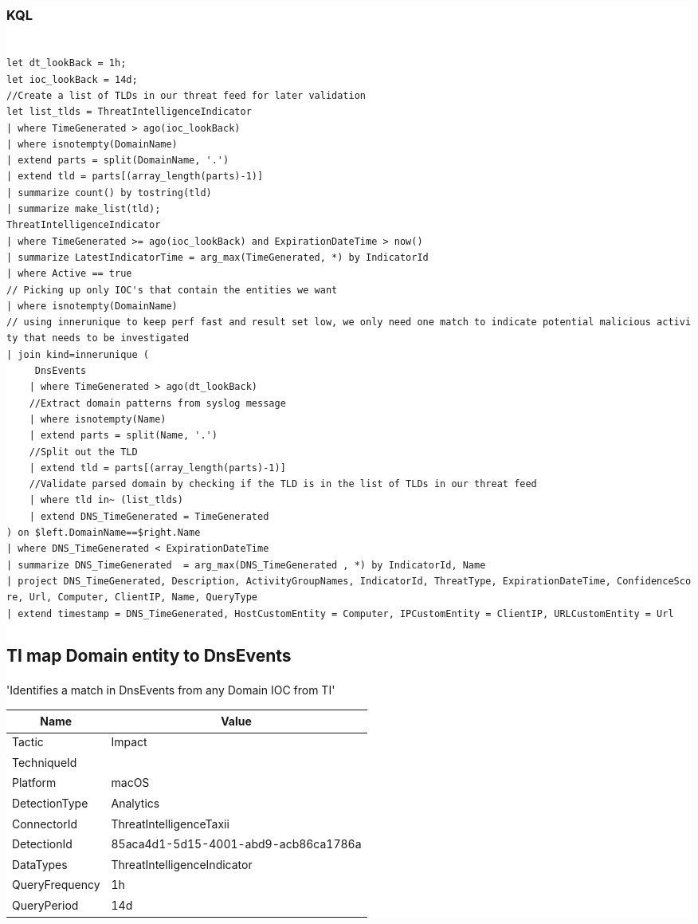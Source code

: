 ### KQL
```kql

let dt_lookBack = 1h;
let ioc_lookBack = 14d;
//Create a list of TLDs in our threat feed for later validation
let list_tlds = ThreatIntelligenceIndicator
| where TimeGenerated > ago(ioc_lookBack)
| where isnotempty(DomainName)
| extend parts = split(DomainName, '.')
| extend tld = parts[(array_length(parts)-1)]
| summarize count() by tostring(tld)
| summarize make_list(tld);
ThreatIntelligenceIndicator
| where TimeGenerated >= ago(ioc_lookBack) and ExpirationDateTime > now()
| summarize LatestIndicatorTime = arg_max(TimeGenerated, *) by IndicatorId
| where Active == true
// Picking up only IOC's that contain the entities we want
| where isnotempty(DomainName)
// using innerunique to keep perf fast and result set low, we only need one match to indicate potential malicious activity that needs to be investigated
| join kind=innerunique (
     DnsEvents
    | where TimeGenerated > ago(dt_lookBack)
    //Extract domain patterns from syslog message
    | where isnotempty(Name)
    | extend parts = split(Name, '.')
    //Split out the TLD
    | extend tld = parts[(array_length(parts)-1)]
    //Validate parsed domain by checking if the TLD is in the list of TLDs in our threat feed
    | where tld in~ (list_tlds)
    | extend DNS_TimeGenerated = TimeGenerated
) on $left.DomainName==$right.Name
| where DNS_TimeGenerated < ExpirationDateTime
| summarize DNS_TimeGenerated  = arg_max(DNS_TimeGenerated , *) by IndicatorId, Name
| project DNS_TimeGenerated, Description, ActivityGroupNames, IndicatorId, ThreatType, ExpirationDateTime, ConfidenceScore, Url, Computer, ClientIP, Name, QueryType
| extend timestamp = DNS_TimeGenerated, HostCustomEntity = Computer, IPCustomEntity = ClientIP, URLCustomEntity = Url

```

## TI map Domain entity to DnsEvents

'Identifies a match in DnsEvents from any Domain IOC from TI'

|Name | Value |
| --- | --- |
|Tactic | Impact|
|TechniqueId | |
|Platform | macOS|
|DetectionType | Analytics |
|ConnectorId | ThreatIntelligenceTaxii |
|DetectionId | 85aca4d1-5d15-4001-abd9-acb86ca1786a |
|DataTypes | ThreatIntelligenceIndicator |
|QueryFrequency | 1h |
|QueryPeriod | 14d |